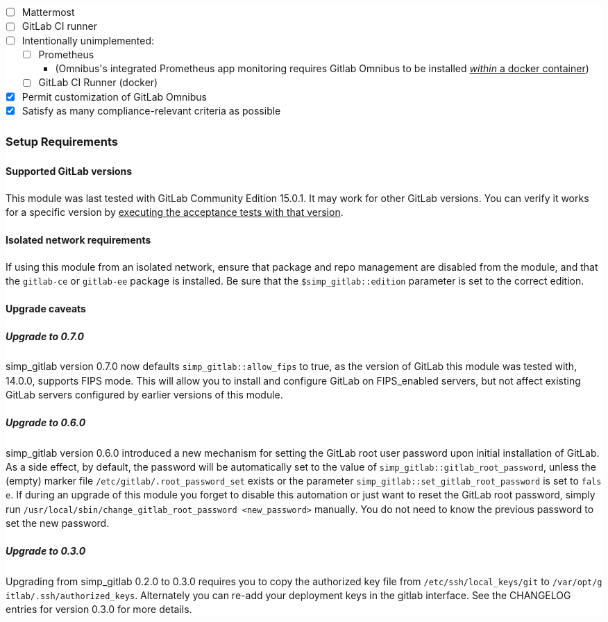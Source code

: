    - [ ] Mattermost
   - [ ] GitLab CI runner
   - [ ] Intentionally unimplemented:
     - [ ] Prometheus
       - (Omnibus's integrated Prometheus app monitoring requires Gitlab Omnibus to be installed [_within_ a docker container](https://docs.gitlab.com/ce/user/project/integrations/prometheus.html#configuring-prometheus-to-collect-kubernetes-metrics))
     - [ ] GitLab CI Runner (docker)
- [x] Permit customization of GitLab Omnibus
- [x] Satisfy as many compliance-relevant criteria as possible

### Setup Requirements

#### Supported GitLab versions

This module was last tested with GitLab Community Edition 15.0.1.
It may work for other GitLab versions. You can verify it works for a specific
version by [executing the acceptance tests with that version](#acceptance-tests).

#### Isolated network requirements

If using this module from an isolated network, ensure that package and repo
management are disabled from the module, and that the `gitlab-ce` or
`gitlab-ee` package is installed.  Be sure that the `$simp_gitlab::edition`
parameter is set to the correct edition.

#### Upgrade caveats

##### Upgrade to 0.7.0

simp_gitlab version 0.7.0 now defaults `simp_gitlab::allow_fips` to true, as
the version of GitLab this module was tested with, 14.0.0, supports FIPS mode.
This will allow you to install and configure GitLab on FIPS_enabled servers,
but not affect existing GitLab servers configured by earlier versions of this
module.

##### Upgrade to 0.6.0

simp_gitlab version 0.6.0 introduced a new mechanism for setting the GitLab
root user password upon initial installation of GitLab. As a side effect,
by default, the password will be automatically set to the value of
`simp_gitlab::gitlab_root_password`, unless the (empty) marker file
`/etc/gitlab/.root_password_set` exists or the parameter
`simp_gitlab::set_gitlab_root_password` is set to `false`. If during an
upgrade of this module you forget to disable this automation or just want
to reset the GitLab root password, simply run
 `/usr/local/sbin/change_gitlab_root_password <new_password>` manually.
You do not need to know the previous password to set the new password.

##### Upgrade to 0.3.0

Upgrading from simp_gitlab 0.2.0 to 0.3.0 requires you to copy the authorized key file
from `/etc/ssh/local_keys/git` to `/var/opt/gitlab/.ssh/authorized_keys`. Alternately
you can re-add your deployment keys in the gitlab interface.
See the CHANGELOG entries for version 0.3.0 for more details.


[gitlab_omnibus]: https://docs.gitlab.com/omnibus/ "GitLab Omnibus"
[gitlab_rb_template]: https://gitlab.com/gitlab-org/omnibus-gitlab/blob/master/files/gitlab-config-template/gitlab.rb.template
[puppet_gitlab]: https://github.com/voxpupuli/puppet-gitlab
[simp_simp_options]: https://github.com/simp/pupmod-simp-simp_options
[ldap_ca_file_problems]: https://gitlab.com/gitlab-org/gitlab-foss/issues/40003
[ce37254_workarounds]: https://gitlab.com/gitlab-org/gitlab-foss/issues/37254#note_45543716
[ce37254_trusted_wo_ca_file]: https://gitlab.com/gitlab-org/gitlab-foss/issues/37254#note_3894021
[distinct_tls]: https://github.com/simp/pupmod-simp-simp_openldap/blob/master/manifests/client.pp#L15-L18